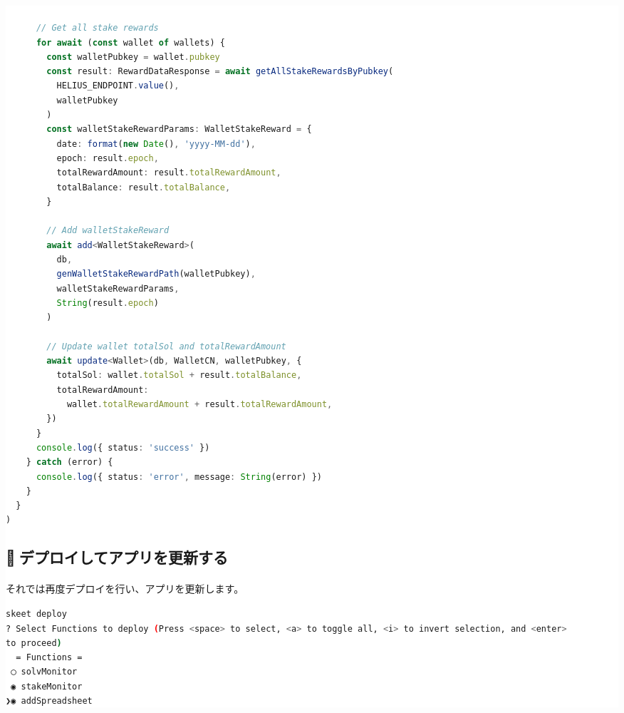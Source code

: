 ```ts

      // Get all stake rewards
      for await (const wallet of wallets) {
        const walletPubkey = wallet.pubkey
        const result: RewardDataResponse = await getAllStakeRewardsByPubkey(
          HELIUS_ENDPOINT.value(),
          walletPubkey
        )
        const walletStakeRewardParams: WalletStakeReward = {
          date: format(new Date(), 'yyyy-MM-dd'),
          epoch: result.epoch,
          totalRewardAmount: result.totalRewardAmount,
          totalBalance: result.totalBalance,
        }

        // Add walletStakeReward
        await add<WalletStakeReward>(
          db,
          genWalletStakeRewardPath(walletPubkey),
          walletStakeRewardParams,
          String(result.epoch)
        )

        // Update wallet totalSol and totalRewardAmount
        await update<Wallet>(db, WalletCN, walletPubkey, {
          totalSol: wallet.totalSol + result.totalBalance,
          totalRewardAmount:
            wallet.totalRewardAmount + result.totalRewardAmount,
        })
      }
      console.log({ status: 'success' })
    } catch (error) {
      console.log({ status: 'error', message: String(error) })
    }
  }
)
```

## 🚀 デプロイしてアプリを更新する

それでは再度デプロイを行い、アプリを更新します。

```bash
skeet deploy
? Select Functions to deploy (Press <space> to select, <a> to toggle all, <i> to invert selection, and <enter>
to proceed)
  = Functions =
 ◯ solvMonitor
 ◉ stakeMonitor
❯◉ addSpreadsheet
```
